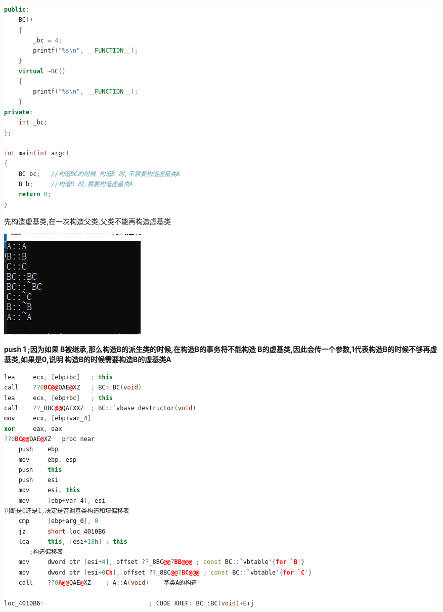 ```c++
public:
    BC()
    {
        _bc = 4;
        printf("%s\n", __FUNCTION__);
    }
    virtual ~BC()
    {
        printf("%s\n", __FUNCTION__);
    }
private:
    int _bc;
};

int main(int argc)
{
    BC bc;   //构造BC的时候 构造B 时,不需要构造虚基类A
    B b;     //构造B 时,需要构造虚基类A
    return 0;
}

```

先构造虚基类,在一次构造父类,父类不能再构造虚基类

![img](./notesimg/1660229899519-8d85c203-ecdd-42bb-ac8b-33e56c832c32.png)

**push    1     ;因为如果 B被继承,那么构造B的派生类的时候,在构造B的事务将不能构造 B的虚基类,因此会传一个参数,1代表构造B的时候不够再虚基类,如果是0,说明 构造B的时候需要构造B的虚基类A**

```c++
lea     ecx, [ebp+bc]   ; this
call    ??0BC@@QAE@XZ   ; BC::BC(void)
lea     ecx, [ebp+bc]   ; this
call    ??_DBC@@QAEXXZ  ; BC::`vbase destructor(void)
mov     ecx, [ebp+var_4]
xor     eax, eax
??0BC@@QAE@XZ   proc near             
	push    ebp
	mov     ebp, esp
	push    this
	push    esi
	mov     esi, this
	mov     [ebp+var_4], esi
判断是0还是1,决定是否调基类构造和填偏移表
	cmp     [ebp+arg_0], 0
	jz      short loc_4010B6
	lea     this, [esi+18h] ; this
       ;构造偏移表
	mov     dword ptr [esi+4], offset ??_8BC@@7BB@@@ ; const BC::`vbtable'{for `B'}
	mov     dword ptr [esi+0Ch], offset ??_8BC@@7BC@@@ ; const BC::`vbtable'{for `C'}
	call    ??0A@@QAE@XZ    ; A::A(void)    基类A的构造  

loc_4010B6:                             ; CODE XREF: BC::BC(void)+E↑j
```